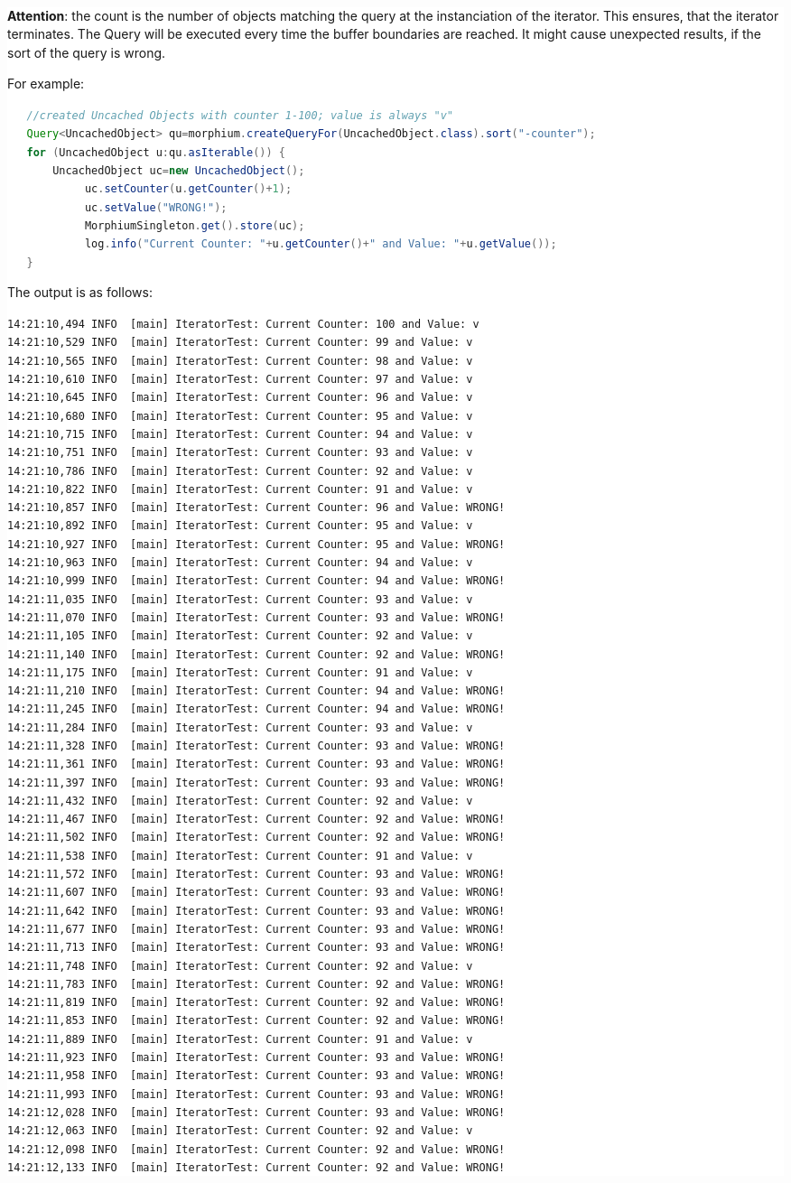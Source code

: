 **Attention**: the count is the number of objects matching the query at the instanciation of the iterator. This ensures, that the iterator terminates. The Query will be executed every time the buffer boundaries are reached. It might cause unexpected results, if the sort of the query is wrong.

For example:
```java
   //created Uncached Objects with counter 1-100; value is always "v"
   Query<UncachedObject> qu=morphium.createQueryFor(UncachedObject.class).sort("-counter");
   for (UncachedObject u:qu.asIterable()) {
       UncachedObject uc=new UncachedObject();
            uc.setCounter(u.getCounter()+1);
            uc.setValue("WRONG!");
            MorphiumSingleton.get().store(uc);
            log.info("Current Counter: "+u.getCounter()+" and Value: "+u.getValue());
   }
```
The output is as follows:
```
14:21:10,494 INFO  [main] IteratorTest: Current Counter: 100 and Value: v
14:21:10,529 INFO  [main] IteratorTest: Current Counter: 99 and Value: v
14:21:10,565 INFO  [main] IteratorTest: Current Counter: 98 and Value: v
14:21:10,610 INFO  [main] IteratorTest: Current Counter: 97 and Value: v
14:21:10,645 INFO  [main] IteratorTest: Current Counter: 96 and Value: v
14:21:10,680 INFO  [main] IteratorTest: Current Counter: 95 and Value: v
14:21:10,715 INFO  [main] IteratorTest: Current Counter: 94 and Value: v
14:21:10,751 INFO  [main] IteratorTest: Current Counter: 93 and Value: v
14:21:10,786 INFO  [main] IteratorTest: Current Counter: 92 and Value: v
14:21:10,822 INFO  [main] IteratorTest: Current Counter: 91 and Value: v
14:21:10,857 INFO  [main] IteratorTest: Current Counter: 96 and Value: WRONG!
14:21:10,892 INFO  [main] IteratorTest: Current Counter: 95 and Value: v
14:21:10,927 INFO  [main] IteratorTest: Current Counter: 95 and Value: WRONG!
14:21:10,963 INFO  [main] IteratorTest: Current Counter: 94 and Value: v
14:21:10,999 INFO  [main] IteratorTest: Current Counter: 94 and Value: WRONG!
14:21:11,035 INFO  [main] IteratorTest: Current Counter: 93 and Value: v
14:21:11,070 INFO  [main] IteratorTest: Current Counter: 93 and Value: WRONG!
14:21:11,105 INFO  [main] IteratorTest: Current Counter: 92 and Value: v
14:21:11,140 INFO  [main] IteratorTest: Current Counter: 92 and Value: WRONG!
14:21:11,175 INFO  [main] IteratorTest: Current Counter: 91 and Value: v
14:21:11,210 INFO  [main] IteratorTest: Current Counter: 94 and Value: WRONG!
14:21:11,245 INFO  [main] IteratorTest: Current Counter: 94 and Value: WRONG!
14:21:11,284 INFO  [main] IteratorTest: Current Counter: 93 and Value: v
14:21:11,328 INFO  [main] IteratorTest: Current Counter: 93 and Value: WRONG!
14:21:11,361 INFO  [main] IteratorTest: Current Counter: 93 and Value: WRONG!
14:21:11,397 INFO  [main] IteratorTest: Current Counter: 93 and Value: WRONG!
14:21:11,432 INFO  [main] IteratorTest: Current Counter: 92 and Value: v
14:21:11,467 INFO  [main] IteratorTest: Current Counter: 92 and Value: WRONG!
14:21:11,502 INFO  [main] IteratorTest: Current Counter: 92 and Value: WRONG!
14:21:11,538 INFO  [main] IteratorTest: Current Counter: 91 and Value: v
14:21:11,572 INFO  [main] IteratorTest: Current Counter: 93 and Value: WRONG!
14:21:11,607 INFO  [main] IteratorTest: Current Counter: 93 and Value: WRONG!
14:21:11,642 INFO  [main] IteratorTest: Current Counter: 93 and Value: WRONG!
14:21:11,677 INFO  [main] IteratorTest: Current Counter: 93 and Value: WRONG!
14:21:11,713 INFO  [main] IteratorTest: Current Counter: 93 and Value: WRONG!
14:21:11,748 INFO  [main] IteratorTest: Current Counter: 92 and Value: v
14:21:11,783 INFO  [main] IteratorTest: Current Counter: 92 and Value: WRONG!
14:21:11,819 INFO  [main] IteratorTest: Current Counter: 92 and Value: WRONG!
14:21:11,853 INFO  [main] IteratorTest: Current Counter: 92 and Value: WRONG!
14:21:11,889 INFO  [main] IteratorTest: Current Counter: 91 and Value: v
14:21:11,923 INFO  [main] IteratorTest: Current Counter: 93 and Value: WRONG!
14:21:11,958 INFO  [main] IteratorTest: Current Counter: 93 and Value: WRONG!
14:21:11,993 INFO  [main] IteratorTest: Current Counter: 93 and Value: WRONG!
14:21:12,028 INFO  [main] IteratorTest: Current Counter: 93 and Value: WRONG!
14:21:12,063 INFO  [main] IteratorTest: Current Counter: 92 and Value: v
14:21:12,098 INFO  [main] IteratorTest: Current Counter: 92 and Value: WRONG!
14:21:12,133 INFO  [main] IteratorTest: Current Counter: 92 and Value: WRONG!
```